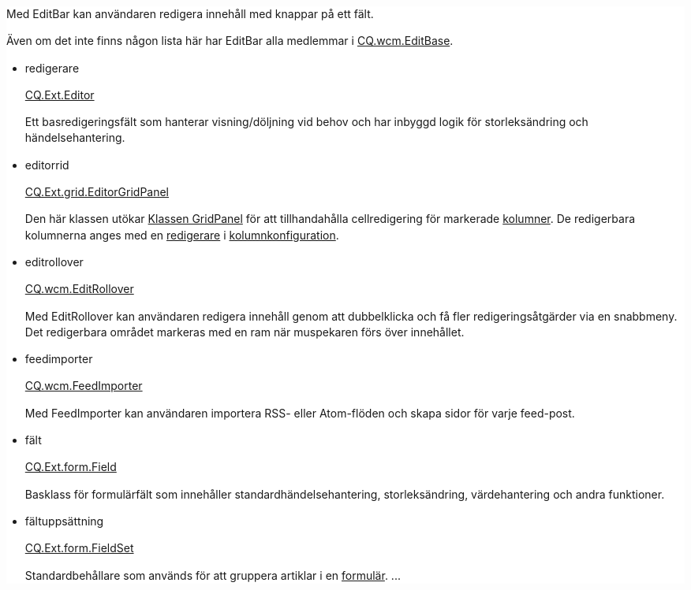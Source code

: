    Med EditBar kan användaren redigera innehåll med knappar på ett fält.

   Även om det inte finns någon lista här har EditBar alla medlemmar i [CQ.wcm.EditBase](https://helpx.adobe.com/experience-manager/6-4/sites/developing/using/reference-materials/widgets-api/index.html?class=CQ.wcm.EditBase).

* redigerare

   [CQ.Ext.Editor](https://helpx.adobe.com/experience-manager/6-4/sites/developing/using/reference-materials/widgets-api/index.html?class=CQ.Ext.Editor)

   Ett basredigeringsfält som hanterar visning/döljning vid behov och har inbyggd logik för storleksändring och händelsehantering.

* editorrid

   [CQ.Ext.grid.EditorGridPanel](https://helpx.adobe.com/experience-manager/6-4/sites/developing/using/reference-materials/widgets-api/index.html?class=CQ.Ext.grid.EditorGridPanel)

   Den här klassen utökar [Klassen GridPanel](https://helpx.adobe.com/experience-manager/6-4/sites/developing/using/reference-materials/widgets-api/index.html?class=CQ.Ext.grid.GridPanel) för att tillhandahålla cellredigering för markerade [kolumner](https://helpx.adobe.com/experience-manager/6-4/sites/developing/using/reference-materials/widgets-api/index.html?class=CQ.Ext.grid.Column). De redigerbara kolumnerna anges med en [redigerare](https://helpx.adobe.com/experience-manager/6-4/sites/developing/using/reference-materials/widgets-api/index.html?class=CQ.Ext.grid.ColumnModel) i [kolumnkonfiguration](https://helpx.adobe.com/experience-manager/6-4/sites/developing/using/reference-materials/widgets-api/index.html?class=CQ.Ext.grid.Column).

* editrollover

   [CQ.wcm.EditRollover](https://helpx.adobe.com/experience-manager/6-4/sites/developing/using/reference-materials/widgets-api/index.html?class=CQ.wcm.EditRollover)

   Med EditRollover kan användaren redigera innehåll genom att dubbelklicka och få fler redigeringsåtgärder via en snabbmeny. Det redigerbara området markeras med en ram när muspekaren förs över innehållet.

* feedimporter

   [CQ.wcm.FeedImporter](https://helpx.adobe.com/experience-manager/6-4/sites/developing/using/reference-materials/widgets-api/index.html?class=CQ.wcm.FeedImporter)

   Med FeedImporter kan användaren importera RSS- eller Atom-flöden och skapa sidor för varje feed-post.

* fält

   [CQ.Ext.form.Field](https://helpx.adobe.com/experience-manager/6-4/sites/developing/using/reference-materials/widgets-api/index.html?class=CQ.Ext.form.Field)

   Basklass för formulärfält som innehåller standardhändelsehantering, storleksändring, värdehantering och andra funktioner.

* fältuppsättning

   [CQ.Ext.form.FieldSet](https://helpx.adobe.com/experience-manager/6-4/sites/developing/using/reference-materials/widgets-api/index.html?class=CQ.Ext.form.FieldSet)

   Standardbehållare som används för att gruppera artiklar i en [formulär](https://helpx.adobe.com/experience-manager/6-4/sites/developing/using/reference-materials/widgets-api/index.html?class=CQ.Ext.form.FormPanel). ...
